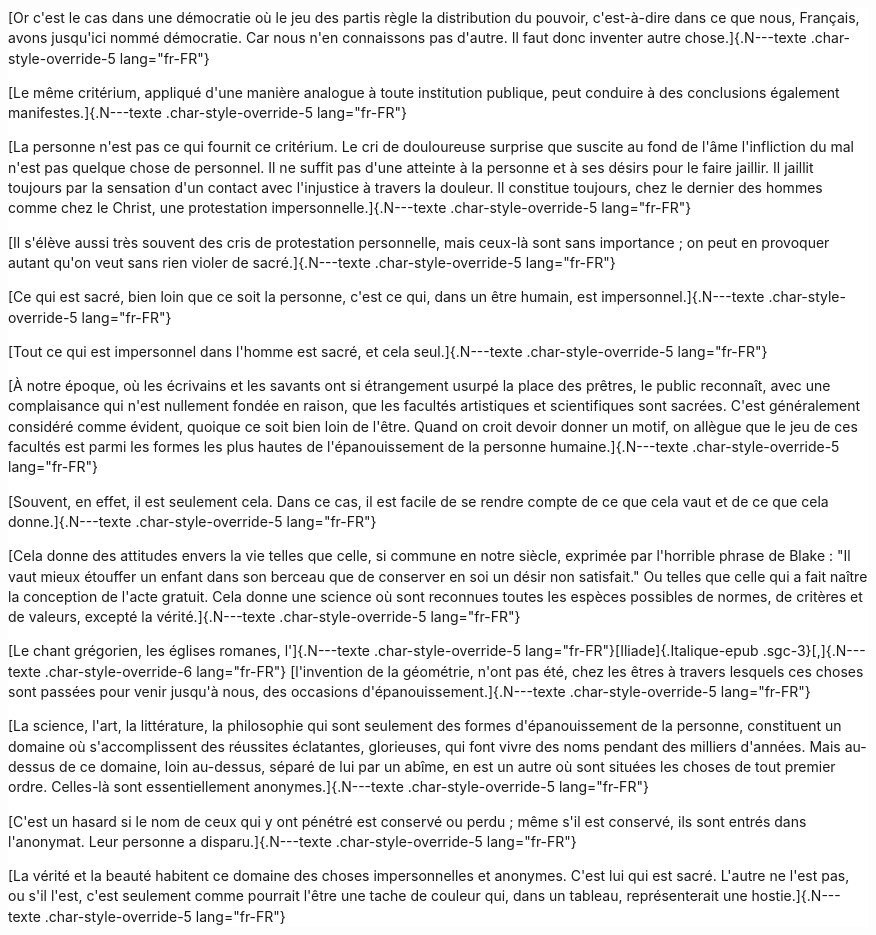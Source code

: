 [Or c\'est le cas dans une démocratie où le jeu des partis règle la distribution du pouvoir, c\'est-à-dire dans ce que nous, Français, avons jusqu\'ici nommé démocratie. Car nous n\'en connaissons pas d\'autre. Il faut donc inventer autre chose.]{.N---texte .char-style-override-5 lang="fr-FR"}

[Le même critérium, appliqué d\'une manière analogue à toute institution publique, peut conduire à des conclusions également manifestes.]{.N---texte .char-style-override-5 lang="fr-FR"}

[La personne n\'est pas ce qui fournit ce critérium. Le cri de douloureuse surprise que suscite au fond de l\'âme l\'infliction du mal n\'est pas quelque chose de personnel. Il ne suffit pas d\'une atteinte à la personne et à ses désirs pour le faire jaillir. Il jaillit toujours par la sensation d\'un contact avec l\'injustice à travers la douleur. Il constitue toujours, chez le dernier des hommes comme chez le Christ, une protestation impersonnelle.]{.N---texte .char-style-override-5 lang="fr-FR"}

[Il s\'élève aussi très souvent des cris de protestation personnelle, mais ceux-là sont sans importance ; on peut en provoquer autant qu\'on veut sans rien violer de sacré.]{.N---texte .char-style-override-5 lang="fr-FR"}

[Ce qui est sacré, bien loin que ce soit la personne, c\'est ce qui, dans un être humain, est impersonnel.]{.N---texte .char-style-override-5 lang="fr-FR"}

[Tout ce qui est impersonnel dans l\'homme est sacré, et cela seul.]{.N---texte .char-style-override-5 lang="fr-FR"}

[À notre époque, où les écrivains et les savants ont si étrangement usurpé la place des prêtres, le public reconnaît, avec une complaisance qui n\'est nullement fondée en raison, que les facultés artistiques et scientifiques sont sacrées. C\'est généralement considéré comme évident, quoique ce soit bien loin de l\'être. Quand on croit devoir donner un motif, on allègue que le jeu de ces facultés est parmi les formes les plus hautes de l\'épanouissement de la personne humaine.]{.N---texte .char-style-override-5 lang="fr-FR"}

[Souvent, en effet, il est seulement cela. Dans ce cas, il est facile de se rendre compte de ce que cela vaut et de ce que cela donne.]{.N---texte .char-style-override-5 lang="fr-FR"}

[Cela donne des attitudes envers la vie telles que celle, si commune en notre siècle, exprimée par l\'horrible phrase de Blake : "Il vaut mieux étouffer un enfant dans son berceau que de conserver en soi un désir non satisfait." Ou telles que celle qui a fait naître la conception de l\'acte gratuit. Cela donne une science où sont reconnues toutes les espèces possibles de normes, de critères et de valeurs, excepté la vérité.]{.N---texte .char-style-override-5 lang="fr-FR"}

[Le chant grégorien, les églises romanes, l\']{.N---texte .char-style-override-5 lang="fr-FR"}[Iliade]{.Italique-epub .sgc-3}[,]{.N---texte .char-style-override-6 lang="fr-FR"} [l\'invention de la géométrie, n\'ont pas été, chez les êtres à travers lesquels ces choses sont passées pour venir jusqu\'à nous, des occasions d\'épanouissement.]{.N---texte .char-style-override-5 lang="fr-FR"}

[La science, l\'art, la littérature, la philosophie qui sont seulement des formes d\'épanouissement de la personne, constituent un domaine où s\'accomplissent des réussites éclatantes, glorieuses, qui font vivre des noms pendant des milliers d\'années. Mais au-dessus de ce domaine, loin au-dessus, séparé de lui par un abîme, en est un autre où sont situées les choses de tout premier ordre. Celles-là sont essentiellement anonymes.]{.N---texte .char-style-override-5 lang="fr-FR"}

[C\'est un hasard si le nom de ceux qui y ont pénétré est conservé ou perdu ; même s\'il est conservé, ils sont entrés dans l\'anonymat. Leur personne a disparu.]{.N---texte .char-style-override-5 lang="fr-FR"}

[La vérité et la beauté habitent ce domaine des choses impersonnelles et anonymes. C\'est lui qui est sacré. L\'autre ne l\'est pas, ou s\'il l\'est, c\'est seulement comme pourrait l\'être une tache de couleur qui, dans un tableau, représenterait une hostie.]{.N---texte .char-style-override-5 lang="fr-FR"}
